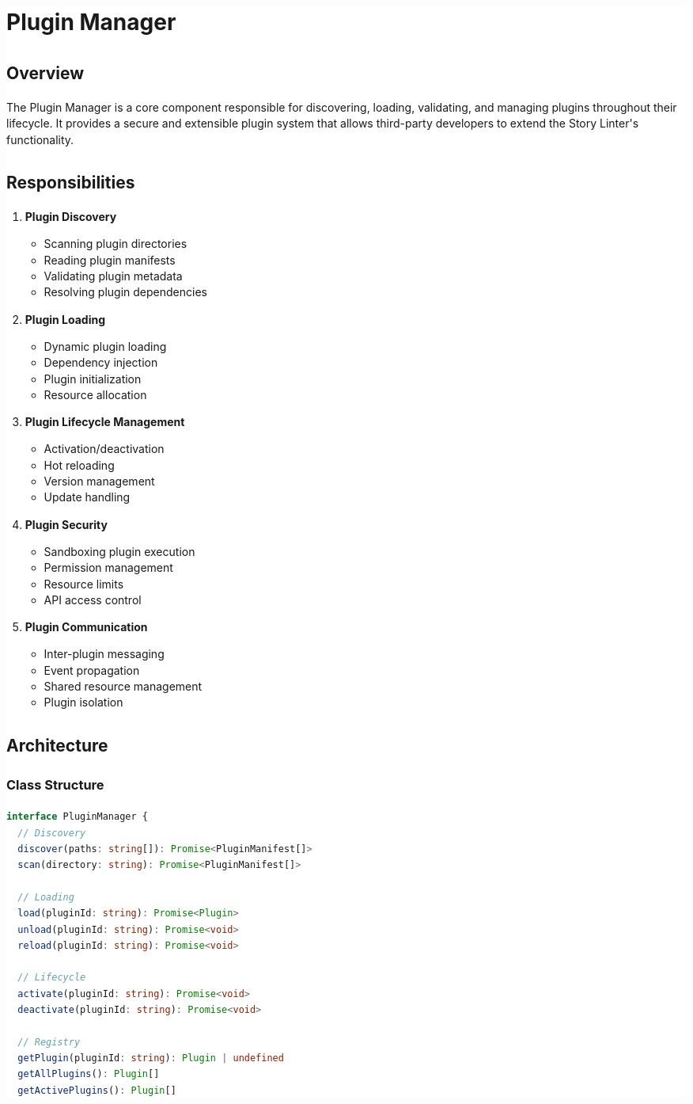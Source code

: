 # Plugin Manager

## Overview

The Plugin Manager is a core component responsible for discovering, loading, validating, and managing plugins throughout their lifecycle. It provides a secure and extensible plugin system that allows third-party developers to extend the Story Linter's functionality.

## Responsibilities

1. **Plugin Discovery**
   - Scanning plugin directories
   - Reading plugin manifests
   - Validating plugin metadata
   - Resolving plugin dependencies

2. **Plugin Loading**
   - Dynamic plugin loading
   - Dependency injection
   - Plugin initialization
   - Resource allocation

3. **Plugin Lifecycle Management**
   - Activation/deactivation
   - Hot reloading
   - Version management
   - Update handling

4. **Plugin Security**
   - Sandboxing plugin execution
   - Permission management
   - Resource limits
   - API access control

5. **Plugin Communication**
   - Inter-plugin messaging
   - Event propagation
   - Shared resource management
   - Plugin isolation

## Architecture

### Class Structure

```typescript
interface PluginManager {
  // Discovery
  discover(paths: string[]): Promise<PluginManifest[]>
  scan(directory: string): Promise<PluginManifest[]>
  
  // Loading
  load(pluginId: string): Promise<Plugin>
  unload(pluginId: string): Promise<void>
  reload(pluginId: string): Promise<void>
  
  // Lifecycle
  activate(pluginId: string): Promise<void>
  deactivate(pluginId: string): Promise<void>
  
  // Registry
  getPlugin(pluginId: string): Plugin | undefined
  getAllPlugins(): Plugin[]
  getActivePlugins(): Plugin[]
```